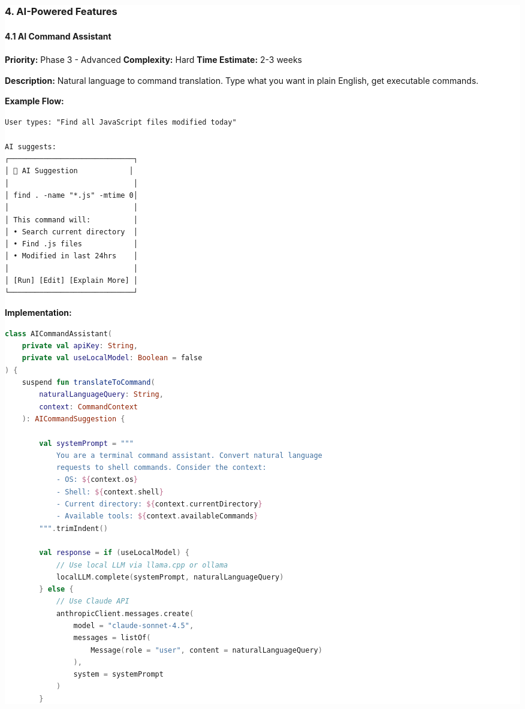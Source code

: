 
### 4. AI-Powered Features

#### 4.1 AI Command Assistant
**Priority:** Phase 3 - Advanced
**Complexity:** Hard
**Time Estimate:** 2-3 weeks

**Description:**
Natural language to command translation. Type what you want in plain English, get executable commands.

**Example Flow:**
```
User types: "Find all JavaScript files modified today"

AI suggests:
┌─────────────────────────────┐
│ 🤖 AI Suggestion            │
│                             │
│ find . -name "*.js" -mtime 0│
│                             │
│ This command will:          │
│ • Search current directory  │
│ • Find .js files            │
│ • Modified in last 24hrs    │
│                             │
│ [Run] [Edit] [Explain More] │
└─────────────────────────────┘
```

**Implementation:**
```kotlin
class AICommandAssistant(
    private val apiKey: String,
    private val useLocalModel: Boolean = false
) {
    suspend fun translateToCommand(
        naturalLanguageQuery: String,
        context: CommandContext
    ): AICommandSuggestion {

        val systemPrompt = """
            You are a terminal command assistant. Convert natural language
            requests to shell commands. Consider the context:
            - OS: ${context.os}
            - Shell: ${context.shell}
            - Current directory: ${context.currentDirectory}
            - Available tools: ${context.availableCommands}
        """.trimIndent()

        val response = if (useLocalModel) {
            // Use local LLM via llama.cpp or ollama
            localLLM.complete(systemPrompt, naturalLanguageQuery)
        } else {
            // Use Claude API
            anthropicClient.messages.create(
                model = "claude-sonnet-4.5",
                messages = listOf(
                    Message(role = "user", content = naturalLanguageQuery)
                ),
                system = systemPrompt
            )
        }

```
